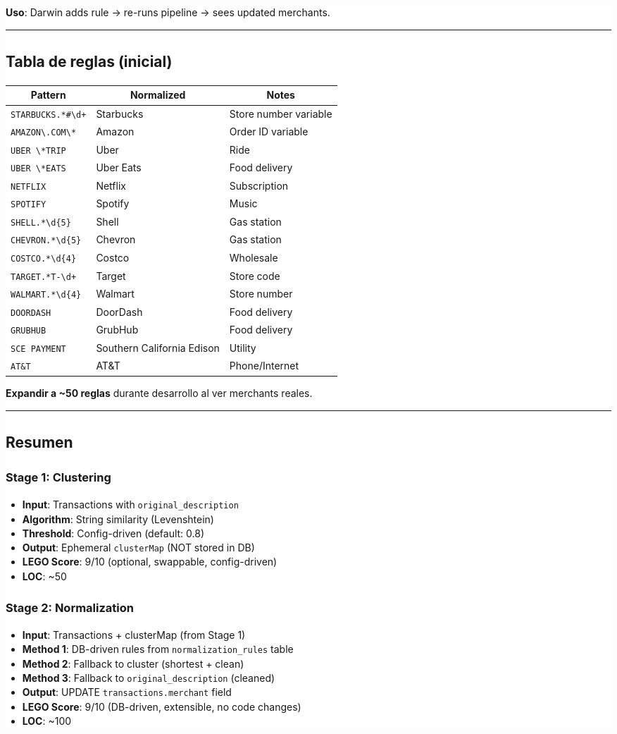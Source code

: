 **Uso**: Darwin adds rule → re-runs pipeline → sees updated merchants.

---

## Tabla de reglas (inicial)

| Pattern | Normalized | Notes |
|---------|-----------|-------|
| `STARBUCKS.*#\d+` | Starbucks | Store number variable |
| `AMAZON\.COM\*` | Amazon | Order ID variable |
| `UBER \*TRIP` | Uber | Ride |
| `UBER \*EATS` | Uber Eats | Food delivery |
| `NETFLIX` | Netflix | Subscription |
| `SPOTIFY` | Spotify | Music |
| `SHELL.*\d{5}` | Shell | Gas station |
| `CHEVRON.*\d{5}` | Chevron | Gas station |
| `COSTCO.*\d{4}` | Costco | Wholesale |
| `TARGET.*T-\d+` | Target | Store code |
| `WALMART.*\d{4}` | Walmart | Store number |
| `DOORDASH` | DoorDash | Food delivery |
| `GRUBHUB` | GrubHub | Food delivery |
| `SCE PAYMENT` | Southern California Edison | Utility |
| `AT&T` | AT&T | Phone/Internet |

**Expandir a ~50 reglas** durante desarrollo al ver merchants reales.

---

## Resumen

### Stage 1: Clustering
- **Input**: Transactions with `original_description`
- **Algorithm**: String similarity (Levenshtein)
- **Threshold**: Config-driven (default: 0.8)
- **Output**: Ephemeral `clusterMap` (NOT stored in DB)
- **LEGO Score**: 9/10 (optional, swappable, config-driven)
- **LOC**: ~50

### Stage 2: Normalization
- **Input**: Transactions + clusterMap (from Stage 1)
- **Method 1**: DB-driven rules from `normalization_rules` table
- **Method 2**: Fallback to cluster (shortest + clean)
- **Method 3**: Fallback to `original_description` (cleaned)
- **Output**: UPDATE `transactions.merchant` field
- **LEGO Score**: 9/10 (DB-driven, extensible, no code changes)
- **LOC**: ~100
